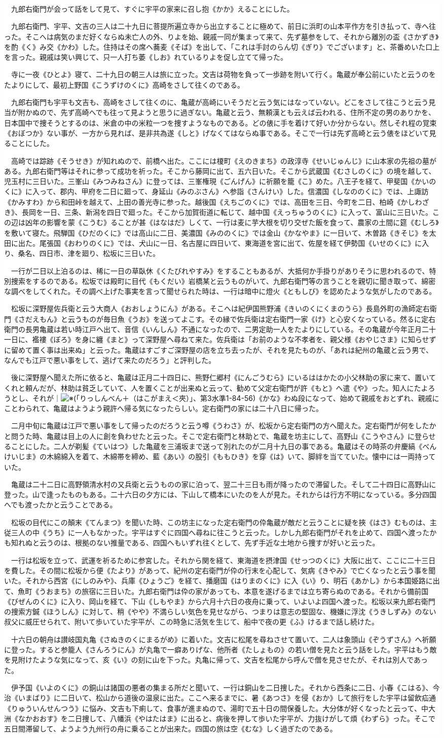 　九郎右衛門が会って話をして見て、すぐに宇平の家来に召し抱《かか》えることにした。



　九郎右衛門、宇平、文吉の三人は二十九日に菩提所遍立寺から出立することに極めて、前日に浜町の山本平作方を引き払って、寺へ往った。そこへは病気のまだ好くならぬ未亡人の外、りよを始、親戚一同が集まって来て、先ず墓参をして、それから離別の盃《さかずき》を酌《く》み交《かわ》した。住持はその席へ蕎麦《そば》を出して、「これは手討のらん切《ぎり》でございます」と、茶番めいた口上を言った。親戚は笑い興じて、只一人打ち萎《しお》れているりよを促し立てて帰った。

　寺に一夜《ひとよ》寝て、二十九日の朝三人は旅に立った。文吉は荷物を負って一歩跡を附いて行く。亀蔵が奉公前にいたと云うのをたよりにして、最初上野国《こうずけのくに》高崎をさして往くのである。

　九郎右衛門も宇平も文吉も、高崎をさして往くのに、亀蔵が高崎にいそうだと云う気にはなっていない。どこをさして往こうと云う見当が附かぬので、先ず高崎へでも往って見ようと思うに過ぎない。亀蔵と云う、無頼漢とも云えば云われる、住所不定の男のありかを、日本国中で捜そうとするのは、米倉の中の米粒一つを捜すようなものである。どの俵に手を着けて好いか分からない。然しそれ程の覚束《おぼつか》ない事が、一方から見れば、是非共為遂《しと》げなくてはならぬ事である。そこで一行は先ず高崎と云う俵をほどいて見ることにした。

　高崎では踪跡《そうせき》が知れぬので、前橋へ出た。ここには榎町《えのきまち》の政淳寺《せいじゅんじ》に山本家の先祖の墓がある。九郎右衛門等はそれに参って成功を祈った。そこから藤岡に出て、五六日いた。そこから武蔵国《むさしのくに》の境を越して、児玉村に三日いた。三峯山《みつみねさん》に登っては、三峯権現《ごんげん》に祈願を籠《こ》めた。八王子を経て、甲斐国《かいのくに》に入って、郡内、甲府を二日に廻って、身延山《みのぶさん》へ参詣《さんけい》した。信濃国《しなののくに》では、上諏訪《かみすわ》から和田峠を越えて、上田の善光寺に参った。越後国《えちごのくに》では、高田を三日、今町を二日、柏崎《かしわざき》、長岡を一日、三条、新潟を四日で廻った。そこから加賀街道に転じて、越中国《えっちゅうのくに》に入って、富山に三日いた。この辺は凶年の影響を蒙《こうむ》ることが甚《はなはだ》しくて、一行は麦に芋大根を切り交ぜた飯を食って、農家の土間に筵《むしろ》を敷いて寝た。飛騨国《ひだのくに》では高山に二日、美濃国《みののくに》では金山《かなやま》に一日いて、木曽路《きそじ》を太田に出た。尾張国《おわりのくに》では、犬山に一日、名古屋に四日いて、東海道を宮に出て、佐屋を経て伊勢国《いせのくに》に入り、桑名、四日市、津を廻り、松坂に三日いた。



　一行が二日以上泊るのは、稀に一日の草臥休《くたびれやすみ》をすることもあるが、大抵何か手掛りがありそうに思われるので、特別捜索をするのである。松坂では殿町に目代《もくだい》岩橋某と云うものがいて、九郎右衛門等の言うことを親切に聞き取って、綿密な調べをしてくれた。その調べ上げた事実を言って聞せられた時は、一行は暗中に燈火《ともしび》を認めたような気がしたのである。

　松坂に深野屋佐兵衛と云う大商人《おおしょうにん》がある。そこへは紀伊国熊野浦《きいのくにくまのうら》長島外町の漁師定右衛門《さだえもん》と云うものが毎日魚《うお》を送ってよこす。その縁で佐兵衛は定右衛門一家《け》と心安くなっている。然るに定右衛門の長男亀蔵は若い時江戸へ出て、音信《いんしん》不通になったので、二男定助一人をたよりにしている。その亀蔵が今年正月二十一日に、襤褸《ぼろ》を身に纏《まと》って深野屋へ尋ねて来た。佐兵衛は「お前のような不孝者を、親父様《おやじさま》に知らせずに留めて置く事は出来ぬ」と云った。亀蔵はすごすご深野屋の店を立ち去ったが、それを見たものが、「あれは紀州の亀蔵と云う男で、なんでも江戸で悪い事をして、逃げて来たのだろう」と評判した。

　後に深野屋へ聞えた所に依ると、亀蔵は正月二十四日に、熊野仁郷村《にんごうむら》にいるははかたの小父林助の家に来て、置いてくれと頼んだが、林助は貧乏していて、人を置くことが出来ぬと云って、勧めて父定右衛門が許《もと》へ遣《や》った。知人にたよろうとし、それが｜![※(「りっしんべん＋（はこがまえ＜夾）」、第3水準1-84-56)](https://www.aozora.gr.jp/cards/000129/files/../../../gaiji/1-84/1-84-56.png)《かな》わぬ段になって、始めて親戚をおとずれ、親戚にことわられて、亀蔵はようよう親許へ帰る気になったらしい。定右衛門の家には二十八日に帰った。

　二月中旬に亀蔵は江戸で悪い事をして帰ったのだろうと云う噂《うわさ》が、松坂から定右衛門の方へ聞えた。定右衛門が何をしたかと問うた時、亀蔵は目上の人に創を負わせたと云った。そこで定右衛門と林助とで、亀蔵を坊主にして、高野山《こうやさん》に登らせることにした。二人が剃髪《ていはつ》した亀蔵を三浦坂まで送って別れたのが二月十九日の事である。亀蔵はその時茶の弁慶縞《べんけいじま》の木綿綿入を着て、木綿帯を締め、藍《あい》の股引《ももひき》を穿《は》いて、脚絆を当てていた。懐中には一両持っていた。

　亀蔵は二十二日に高野領清水村の又兵衛と云うものの家に泊って、翌二十三日も雨が降ったので滞留した。そして二十四日に高野山に登った。山で逢ったものもある。二十六日の夕方には、下山して橋本にいたのを人が見た。それからは行方不明になっている。多分四国へでも渡ったかと云うことである。



　松坂の目代にこの顛末《てんまつ》を聞いた時、この坊主になった定右衛門の伜亀蔵が敵だと云うことに疑を挾《はさ》むものは、主従三人の中《うち》に一人もなかった。宇平はすぐに四国へ尋ねに往こうと云った。しかし九郎右衛門がそれを止めて、四国へ渡ったかも知れぬと云うのは、根拠のない推量である、四国へもいずれ往くとして、先ず手近な土地から捜すが好いと云った。

　一行は松坂を立って、武運を祈るために参宮した。それから関を経て、東海道を摂津国《せっつのくに》大阪に出て、ここに二十三日を費した。その間に松坂から便《たより》があって、紀州の定右衛門が伜の行末を心配して、気病《きやみ》で亡くなったと云う事を聞いた。それから西宮《にしのみや》、兵庫《ひょうご》を経て、播磨国《はりまのくに》に入《い》り、明石《あかし》から本国姫路に出て、魚町《うおまち》の旅宿に三日いた。九郎右衛門は伜の家があっても、本意を遂げるまでは立ち寄らぬのである。それから備前国《びぜんのくに》に入り、岡山を経て、下山《しもやま》から六月十六日の夜舟に乗って、いよいよ四国へ渡った。松坂以来九郎右衛門の捜索方鍼《ほうしん》に対して、稍《やや》不満らしい気色を見せながら、つまりは意志の堅固な、機嫌に浮沈《うきしずみ》のない叔父に威圧せられて、附いて歩いていた宇平が、この時急に活気を生じて、船中で夜の更《ふ》けるまで話し続けた。

　十六日の朝舟は讃岐国丸亀《さぬきのくにまるがめ》に着いた。文吉に松尾を尋ねさせて置いて、二人は象頭山《ぞうずさん》へ祈願に登った。すると参籠人《さんろうにん》が丸亀で一癖ありげな、他所者《たしょもの》の若い僧を見たと云う話をした。宇平はもう敵を見附けたような気になって、亥《い》の刻に山を下った。丸亀に帰って、文吉を松尾から呼んで僧を見させたが、それは別人であった。

　伊予国《いよのくに》の銅山は諸国の悪者の集まる所だと聞いて、一行は銅山を二日捜した。それから西条に二日、小春《こはる》、今治《いまばり》に二日いて、松山から道後の温泉に出た。ここへ来るまでに、暑《あつさ》を侵《おか》して旅行をした宇平は留飲疝通《りゅういんせんつう》に悩み、文吉も下痢して、食事が進まぬので、湯町で五十日の間保養した。大分体が好くなったと云って、中大洲《なかおおす》を二日捜して、八幡浜《やはたはま》に出ると、病後を押して歩いた宇平が、力抜けがして煩《わずら》った。そこで五日間滞留して、ようよう九州行の舟に乗ることが出来た。四国の旅は空《むな》しく過ぎたのである。
